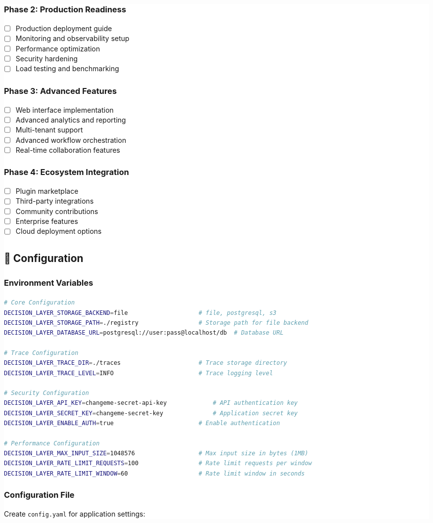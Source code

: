### Phase 2: Production Readiness
- [ ] Production deployment guide
- [ ] Monitoring and observability setup
- [ ] Performance optimization
- [ ] Security hardening
- [ ] Load testing and benchmarking

### Phase 3: Advanced Features
- [ ] Web interface implementation
- [ ] Advanced analytics and reporting
- [ ] Multi-tenant support
- [ ] Advanced workflow orchestration
- [ ] Real-time collaboration features

### Phase 4: Ecosystem Integration
- [ ] Plugin marketplace
- [ ] Third-party integrations
- [ ] Community contributions
- [ ] Enterprise features
- [ ] Cloud deployment options

## 🔧 Configuration

### Environment Variables

```bash
# Core Configuration
DECISION_LAYER_STORAGE_BACKEND=file                    # file, postgresql, s3
DECISION_LAYER_STORAGE_PATH=./registry                 # Storage path for file backend
DECISION_LAYER_DATABASE_URL=postgresql://user:pass@localhost/db  # Database URL

# Trace Configuration
DECISION_LAYER_TRACE_DIR=./traces                      # Trace storage directory
DECISION_LAYER_TRACE_LEVEL=INFO                        # Trace logging level

# Security Configuration
DECISION_LAYER_API_KEY=changeme-secret-api-key             # API authentication key
DECISION_LAYER_SECRET_KEY=changeme-secret-key              # Application secret key
DECISION_LAYER_ENABLE_AUTH=true                        # Enable authentication

# Performance Configuration
DECISION_LAYER_MAX_INPUT_SIZE=1048576                  # Max input size in bytes (1MB)
DECISION_LAYER_RATE_LIMIT_REQUESTS=100                 # Rate limit requests per window
DECISION_LAYER_RATE_LIMIT_WINDOW=60                    # Rate limit window in seconds
```

### Configuration File

Create `config.yaml` for application settings:
